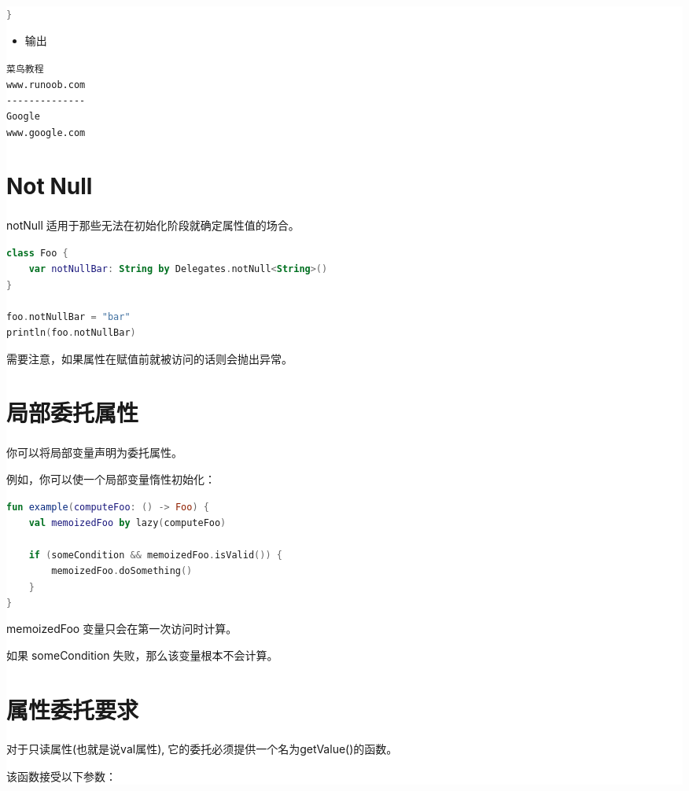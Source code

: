 ```kotlin
}
```

- 输出

```
菜鸟教程
www.runoob.com
--------------
Google
www.google.com
```

# Not Null

notNull 适用于那些无法在初始化阶段就确定属性值的场合。

```kotlin
class Foo {
    var notNullBar: String by Delegates.notNull<String>()
}

foo.notNullBar = "bar"
println(foo.notNullBar)
```

需要注意，如果属性在赋值前就被访问的话则会抛出异常。

# 局部委托属性

你可以将局部变量声明为委托属性。 

例如，你可以使一个局部变量惰性初始化：

```kotlin
fun example(computeFoo: () -> Foo) {
    val memoizedFoo by lazy(computeFoo)

    if (someCondition && memoizedFoo.isValid()) {
        memoizedFoo.doSomething()
    }
}
```

memoizedFoo 变量只会在第一次访问时计算。 

如果 someCondition 失败，那么该变量根本不会计算。

# 属性委托要求

对于只读属性(也就是说val属性), 它的委托必须提供一个名为getValue()的函数。

该函数接受以下参数：
